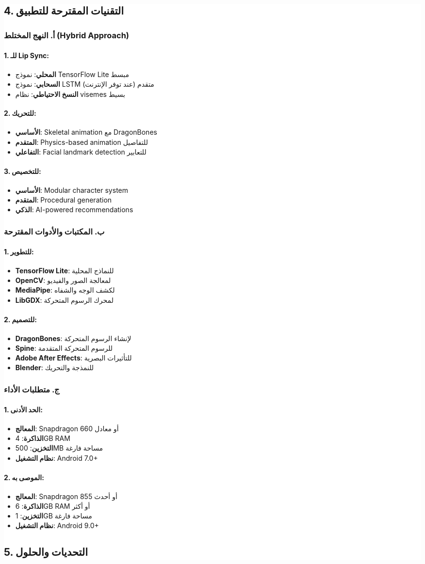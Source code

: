 ## 4. التقنيات المقترحة للتطبيق

### أ. النهج المختلط (Hybrid Approach)

#### 1. للـ Lip Sync:
- **المحلي**: نموذج TensorFlow Lite مبسط
- **السحابي**: نموذج LSTM متقدم (عند توفر الإنترنت)
- **النسخ الاحتياطي**: نظام visemes بسيط

#### 2. للتحريك:
- **الأساسي**: Skeletal animation مع DragonBones
- **المتقدم**: Physics-based animation للتفاصيل
- **التفاعلي**: Facial landmark detection للتعابير

#### 3. للتخصيص:
- **الأساسي**: Modular character system
- **المتقدم**: Procedural generation
- **الذكي**: AI-powered recommendations

### ب. المكتبات والأدوات المقترحة

#### 1. للتطوير:
- **TensorFlow Lite**: للنماذج المحلية
- **OpenCV**: لمعالجة الصور والفيديو
- **MediaPipe**: لكشف الوجه والشفاه
- **LibGDX**: لمحرك الرسوم المتحركة

#### 2. للتصميم:
- **DragonBones**: لإنشاء الرسوم المتحركة
- **Spine**: للرسوم المتحركة المتقدمة
- **Adobe After Effects**: للتأثيرات البصرية
- **Blender**: للنمذجة والتحريك

### ج. متطلبات الأداء

#### 1. الحد الأدنى:
- **المعالج**: Snapdragon 660 أو معادل
- **الذاكرة**: 4GB RAM
- **التخزين**: 500MB مساحة فارغة
- **نظام التشغيل**: Android 7.0+

#### 2. الموصى به:
- **المعالج**: Snapdragon 855 أو أحدث
- **الذاكرة**: 6GB RAM أو أكثر
- **التخزين**: 1GB مساحة فارغة
- **نظام التشغيل**: Android 9.0+

## 5. التحديات والحلول
